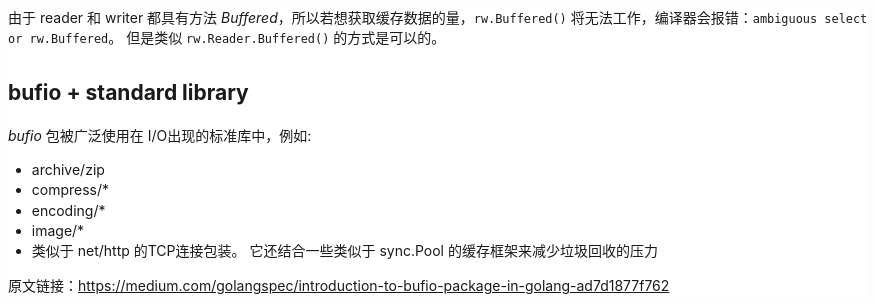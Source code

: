 由于 reader 和 writer 都具有方法 *Buffered*，所以若想获取缓存数据的量，`rw.Buffered()` 将无法工作，编译器会报错：`ambiguous selector rw.Buffered`。 但是类似 `rw.Reader.Buffered()` 的方式是可以的。

## bufio + standard library

*bufio* 包被广泛使用在 I/O出现的标准库中，例如:

- archive/zip
- compress/*
- encoding/*
- image/*
- 类似于 net/http 的TCP连接包装。 它还结合一些类似于 sync.Pool 的缓存框架来减少垃圾回收的压力

原文链接：https://medium.com/golangspec/introduction-to-bufio-package-in-golang-ad7d1877f762

